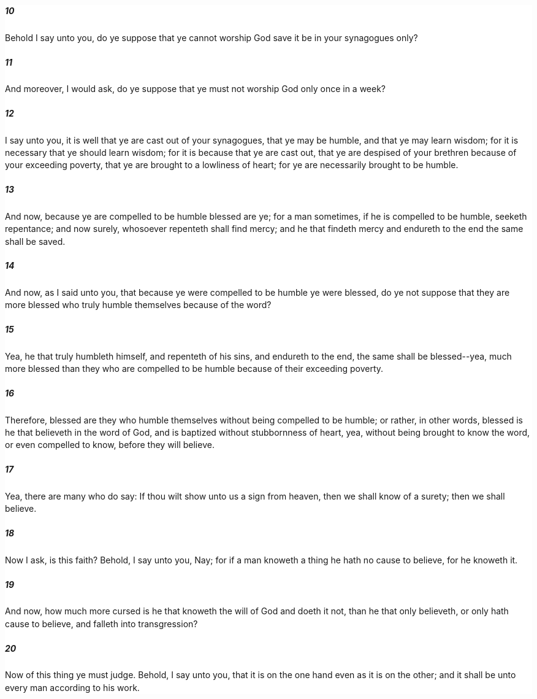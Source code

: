##### 10

Behold I say unto you, do ye suppose that ye cannot worship God save it be in your synagogues only?

##### 11

And moreover, I would ask, do ye suppose that ye must not worship God only once in a week?

##### 12

I say unto you, it is well that ye are cast out of your synagogues, that ye may be humble, and that ye may learn wisdom; for it is necessary that ye should learn wisdom; for it is because that ye are cast out, that ye are despised of your brethren because of your exceeding poverty, that ye are brought to a lowliness of heart; for ye are necessarily brought to be humble.

##### 13

And now, because ye are compelled to be humble blessed are ye; for a man sometimes, if he is compelled to be humble, seeketh repentance; and now surely, whosoever repenteth shall find mercy; and he that findeth mercy and endureth to the end the same shall be saved.

##### 14

And now, as I said unto you, that because ye were compelled to be humble ye were blessed, do ye not suppose that they are more blessed who truly humble themselves because of the word?

##### 15

Yea, he that truly humbleth himself, and repenteth of his sins, and endureth to the end, the same shall be blessed--yea, much more blessed than they who are compelled to be humble because of their exceeding poverty.

##### 16

Therefore, blessed are they who humble themselves without being compelled to be humble; or rather, in other words, blessed is he that believeth in the word of God, and is baptized without stubbornness of heart, yea, without being brought to know the word, or even compelled to know, before they will believe.

##### 17

Yea, there are many who do say: If thou wilt show unto us a sign from heaven, then we shall know of a surety; then we shall believe.

##### 18

Now I ask, is this faith? Behold, I say unto you, Nay; for if a man knoweth a thing he hath no cause to believe, for he knoweth it.

##### 19

And now, how much more cursed is he that knoweth the will of God and doeth it not, than he that only believeth, or only hath cause to believe, and falleth into transgression?

##### 20

Now of this thing ye must judge. Behold, I say unto you, that it is on the one hand even as it is on the other; and it shall be unto every man according to his work.
